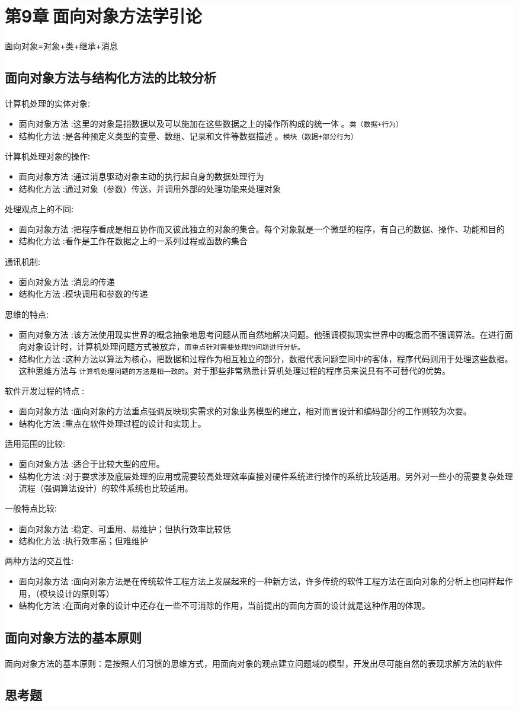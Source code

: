 # 第9章 面向对象方法学引论

面向对象=对象+类+继承+消息

## 面向对象方法与结构化方法的比较分析

计算机处理的实体对象:

- 面向对象方法 :这里的对象是指数据以及可以施加在这些数据之上的操作所构成的统一体 。`类（数据+行为）`
- 结构化方法 :是各种预定义类型的变量、数组、记录和文件等数据描述 。`模块（数据+部分行为）`

计算机处理对象的操作:

- 面向对象方法 :通过消息驱动对象主动的执行起自身的数据处理行为
- 结构化方法 :通过对象（参数）传送，并调用外部的处理功能来处理对象

处理观点上的不同:

- 面向对象方法 :把程序看成是相互协作而又彼此独立的对象的集合。每个对象就是一个微型的程序，有自己的数据、操作、功能和目的
- 结构化方法 :看作是工作在数据之上的一系列过程或函数的集合

通讯机制:

- 面向对象方法 :消息的传递
- 结构化方法 :模块调用和参数的传递

思维的特点:

- 面向对象方法 :该方法使用现实世界的概念抽象地思考问题从而自然地解决问题。他强调模拟现实世界中的概念而不强调算法。在进行面向对象设计时，计算机处理问题方式被放弃，`而重点针对需要处理的问题进行分析。`
- 结构化方法 :这种方法以算法为核心，把数据和过程作为相互独立的部分，数据代表问题空间中的客体，程序代码则用于处理这些数据。这种思维方法与 `计算机处理问题的方法是相一致的`。对于那些非常熟悉计算机处理过程的程序员来说具有不可替代的优势。

软件开发过程的特点 :

- 面向对象方法 :面向对象的方法重点强调反映现实需求的对象业务模型的建立，相对而言设计和编码部分的工作则较为次要。
- 结构化方法 :重点在软件处理过程的设计和实现上。

适用范围的比较:

- 面向对象方法 :适合于比较大型的应用。
- 结构化方法 :对于要求涉及底层处理的应用或需要较高处理效率直接对硬件系统进行操作的系统比较适用。另外对一些小的需要复杂处理流程（强调算法设计）的软件系统也比较适用。

一般特点比较:

- 面向对象方法 :稳定、可重用、易维护；但执行效率比较低
- 结构化方法 :执行效率高；但难维护

两种方法的交互性:

- 面向对象方法 :面向对象方法是在传统软件工程方法上发展起来的一种新方法，许多传统的软件工程方法在面向对象的分析上也同样起作用，（模块设计的原则等）
- 结构化方法 :在面向对象的设计中还存在一些不可消除的作用，当前提出的面向方面的设计就是这种作用的体现。

## 面向对象方法的基本原则

面向对象方法的基本原则：是按照人们习惯的思维方式，用面向对象的观点建立问题域的模型，开发出尽可能自然的表现求解方法的软件

## 思考题
